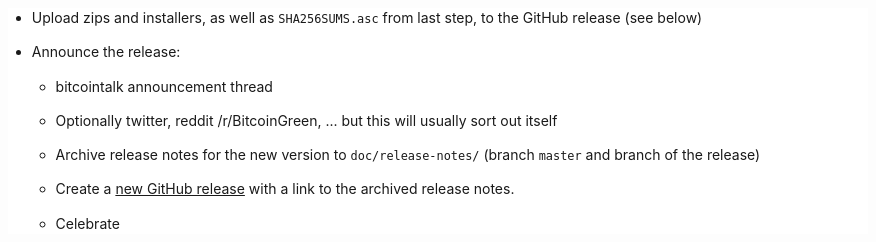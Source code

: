 - Upload zips and installers, as well as `SHA256SUMS.asc` from last step, to the GitHub release (see below)

- Announce the release:

  - bitcointalk announcement thread

  - Optionally twitter, reddit /r/BitcoinGreen, ... but this will usually sort out itself

  - Archive release notes for the new version to `doc/release-notes/` (branch `master` and branch of the release)

  - Create a [new GitHub release](https://github.com/acentriacoin/acentriacoin/releases/new) with a link to the archived release notes.

  - Celebrate

